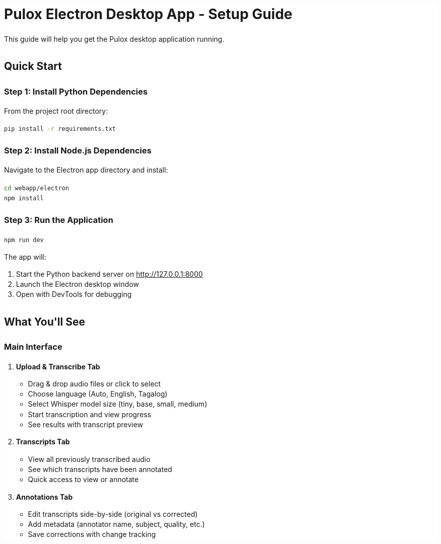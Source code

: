 # Pulox Electron Desktop App - Setup Guide

This guide will help you get the Pulox desktop application running.

## Quick Start

### Step 1: Install Python Dependencies

From the project root directory:

```bash
pip install -r requirements.txt
```

### Step 2: Install Node.js Dependencies

Navigate to the Electron app directory and install:

```bash
cd webapp/electron
npm install
```

### Step 3: Run the Application

```bash
npm run dev
```

The app will:
1. Start the Python backend server on http://127.0.0.1:8000
2. Launch the Electron desktop window
3. Open with DevTools for debugging

## What You'll See

### Main Interface

1. **Upload & Transcribe Tab**
   - Drag & drop audio files or click to select
   - Choose language (Auto, English, Tagalog)
   - Select Whisper model size (tiny, base, small, medium)
   - Start transcription and view progress
   - See results with transcript preview

2. **Transcripts Tab**
   - View all previously transcribed audio
   - See which transcripts have been annotated
   - Quick access to view or annotate

3. **Annotations Tab**
   - Edit transcripts side-by-side (original vs corrected)
   - Add metadata (annotator name, subject, quality, etc.)
   - Save corrections with change tracking
